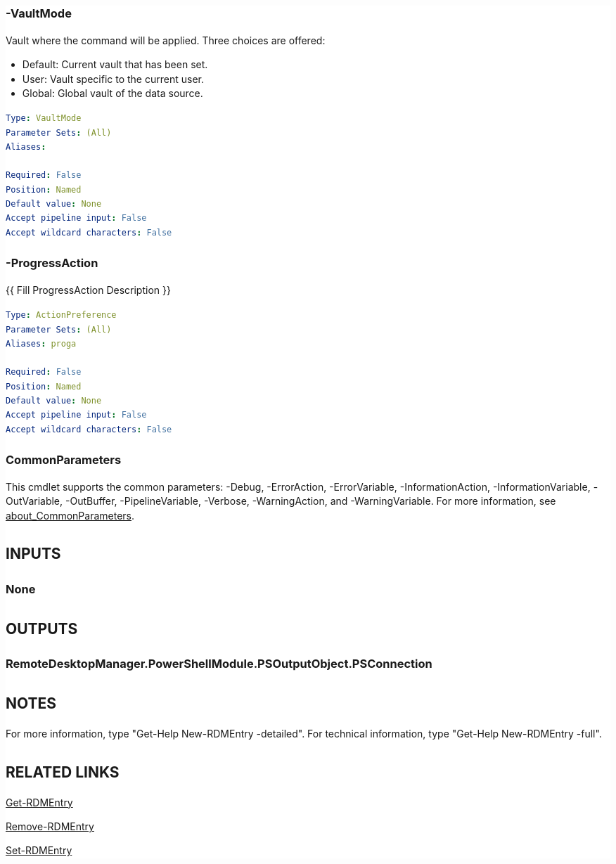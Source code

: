 ### -VaultMode
Vault where the command will be applied.
Three choices are offered:
- Default: Current vault that has been set.
- User: Vault specific to the current user.
- Global: Global vault of the data source.

```yaml
Type: VaultMode
Parameter Sets: (All)
Aliases:

Required: False
Position: Named
Default value: None
Accept pipeline input: False
Accept wildcard characters: False
```

### -ProgressAction
{{ Fill ProgressAction Description }}

```yaml
Type: ActionPreference
Parameter Sets: (All)
Aliases: proga

Required: False
Position: Named
Default value: None
Accept pipeline input: False
Accept wildcard characters: False
```

### CommonParameters
This cmdlet supports the common parameters: -Debug, -ErrorAction, -ErrorVariable, -InformationAction, -InformationVariable, -OutVariable, -OutBuffer, -PipelineVariable, -Verbose, -WarningAction, and -WarningVariable. For more information, see [about_CommonParameters](http://go.microsoft.com/fwlink/?LinkID=113216).

## INPUTS

### None
## OUTPUTS

### RemoteDesktopManager.PowerShellModule.PSOutputObject.PSConnection
## NOTES
For more information, type "Get-Help New-RDMEntry -detailed".
For technical information, type "Get-Help New-RDMEntry -full".

## RELATED LINKS

[Get-RDMEntry](http://127.0.0.1:1111/docs/Get-RDMEntry/)

[Remove-RDMEntry](http://127.0.0.1:1111/docs/Remove-RDMEntry/)

[Set-RDMEntry](http://127.0.0.1:1111/docs/Set-RDMEntry/)

